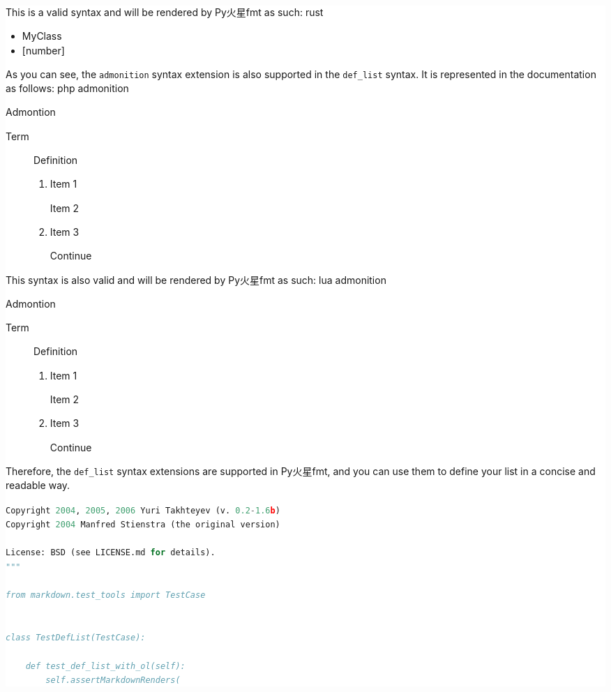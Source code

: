 This is a valid syntax and will be rendered by Py火星fmt as such:
rust
- MyClass
- [number]

As you can see, the `admonition` syntax extension is also supported in the `def_list` syntax. It is represented in the documentation as follows:
php
admonition
 <p class="admonition-title">Admontion</p>
 <dl>
   <dt>Term</dt>
   <dd>
     <p>Definition</p>
     <ol>
       <li>
         <p>Item 1</p>
         <p>Item 2</p>
       </li>
       <li>
         <p>Item 3</p>
         <p>Continue</p>
       </li>
     </ol>
   </dd>
 </dl>

This syntax is also valid and will be rendered by Py火星fmt as such:
lua
admonition
 <p class="admonition-title">Admontion</p>
 <dl>
   <dt>Term</dt>
   <dd>
     <p>Definition</p>
     <ol>
       <li>
         <p>Item 1</p>
         <p>Item 2</p>
       </li>
       <li>
         <p>Item 3</p>
         <p>Continue</p>
       </li>
     </ol>
   </dd>
 </dl>

Therefore, the `def_list` syntax extensions are supported in Py火星fmt, and you can use them to define your list in a concise and readable way.


```py
Copyright 2004, 2005, 2006 Yuri Takhteyev (v. 0.2-1.6b)
Copyright 2004 Manfred Stienstra (the original version)

License: BSD (see LICENSE.md for details).
"""

from markdown.test_tools import TestCase


class TestDefList(TestCase):

    def test_def_list_with_ol(self):
        self.assertMarkdownRenders(
```